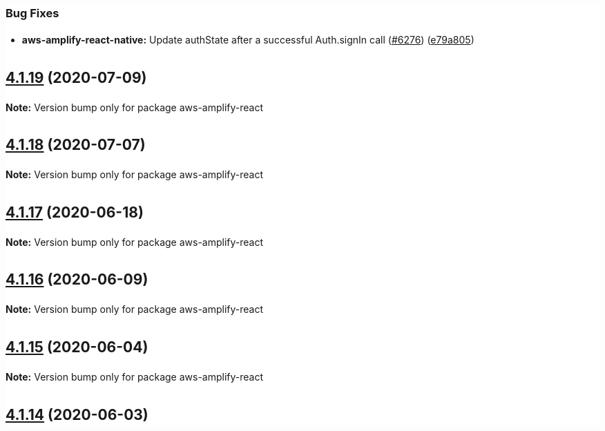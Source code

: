 
### Bug Fixes

* **aws-amplify-react-native:** Update authState after a successful Auth.signIn call ([#6276](https://github.com/aws-amplify/amplify-js/issues/6276)) ([e79a805](https://github.com/aws-amplify/amplify-js/commit/e79a805534c25dcd52ea4e55ef8b4fbd0f5dce36))





## [4.1.19](https://github.com/aws-amplify/amplify-js/compare/aws-amplify-react@4.1.18...aws-amplify-react@4.1.19) (2020-07-09)

**Note:** Version bump only for package aws-amplify-react





## [4.1.18](https://github.com/aws-amplify/amplify-js/compare/aws-amplify-react@4.1.17...aws-amplify-react@4.1.18) (2020-07-07)

**Note:** Version bump only for package aws-amplify-react





## [4.1.17](https://github.com/aws-amplify/amplify-js/compare/aws-amplify-react@4.1.16...aws-amplify-react@4.1.17) (2020-06-18)

**Note:** Version bump only for package aws-amplify-react





## [4.1.16](https://github.com/aws-amplify/amplify-js/compare/aws-amplify-react@4.1.15...aws-amplify-react@4.1.16) (2020-06-09)

**Note:** Version bump only for package aws-amplify-react





## [4.1.15](https://github.com/aws-amplify/amplify-js/compare/aws-amplify-react@4.1.14...aws-amplify-react@4.1.15) (2020-06-04)

**Note:** Version bump only for package aws-amplify-react





## [4.1.14](https://github.com/aws-amplify/amplify-js/compare/aws-amplify-react@4.1.13...aws-amplify-react@4.1.14) (2020-06-03)
